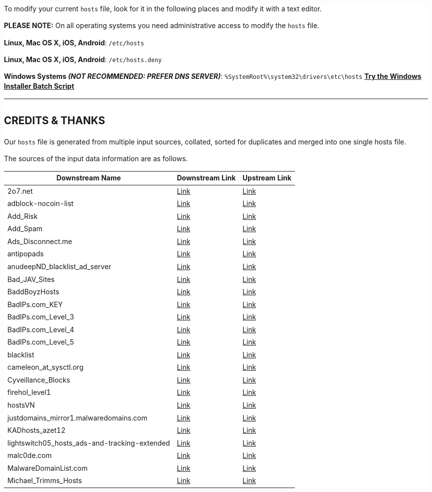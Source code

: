 To modify your current `hosts` file, look for it in the following places
and modify it with a text editor.

**PLEASE NOTE:** On all operating systems you need administrative access to
modify the `hosts` file.

**Linux, Mac OS X, iOS, Android**: `/etc/hosts`

**Linux, Mac OS X, iOS, Android**: `/etc/hosts.deny`

**Windows Systems _(NOT RECOMMENDED: PREFER DNS SERVER)_**: `%SystemRoot%\system32\drivers\etc\hosts` **[Try the Windows Installer Batch Script](https://github.com/Ultimate-Hosts-Blacklist/Ultimate.Hosts.Blacklist/blob/master/Installer-Windows/windows-install-hosts.bat)**

---

## CREDITS & THANKS

Our `hosts` file is generated from multiple input sources, collated, sorted for
duplicates and merged into one single hosts file.

The sources of the input data information are as follows.

| Downstream Name | Downstream Link | Upstream Link |
| --------------- | --------------- | ------------- |
| 2o7.net | [Link](https://github.com/Ultimate-Hosts-Blacklist/2o7.net) | [Link](https://raw.githubusercontent.com/FadeMind/hosts.extras/master/add.2o7Net/hosts) |
| adblock-nocoin-list | [Link](https://github.com/Ultimate-Hosts-Blacklist/adblock-nocoin-list) | [Link](https://raw.githubusercontent.com/hoshsadiq/adblock-nocoin-list/master/hosts.txt) |
| Add_Risk | [Link](https://github.com/Ultimate-Hosts-Blacklist/Add_Risk) | [Link](https://raw.githubusercontent.com/FadeMind/hosts.extras/master/add.Risk/hosts) |
| Add_Spam | [Link](https://github.com/Ultimate-Hosts-Blacklist/Add_Spam) | [Link](https://raw.githubusercontent.com/FadeMind/hosts.extras/master/add.Spam/hosts) |
| Ads_Disconnect.me | [Link](https://github.com/Ultimate-Hosts-Blacklist/Ads_Disconnect.me) | [Link](https://s3.amazonaws.com/lists.disconnect.me/simple_ad.txt) |
| antipopads | [Link](https://github.com/Ultimate-Hosts-Blacklist/antipopads) | [Link](https://raw.githubusercontent.com/Yhonay/antipopads/master/hosts) |
| anudeepND_blacklist_ad_server | [Link](https://github.com/Ultimate-Hosts-Blacklist/anudeepND_blacklist_ad_server) | [Link](https://raw.githubusercontent.com/anudeepND/blacklist/master/adservers.txt) |
| Bad_JAV_Sites | [Link](https://github.com/Ultimate-Hosts-Blacklist/Bad_JAV_Sites) | [Link]() |
| BaddBoyzHosts | [Link](https://github.com/Ultimate-Hosts-Blacklist/BaddBoyzHosts) | [Link](https://raw.githubusercontent.com/mitchellkrogza/Badd-Boyz-Hosts/master/domains) |
| BadIPs.com_KEY | [Link](https://github.com/Ultimate-Hosts-Blacklist/BadIPs.com_KEY) | [Link](https://hosts.ubuntu101.co.za/badips.txt) |
| BadIPs.com_Level_3 | [Link](https://github.com/Ultimate-Hosts-Blacklist/BadIPs.com_Level_3) | [Link](http://www.badips.com/get/list/any/3?age=12) |
| BadIPs.com_Level_4 | [Link](https://github.com/Ultimate-Hosts-Blacklist/BadIPs.com_Level_4) | [Link](http://www.badips.com/get/list/any/4?age=12) |
| BadIPs.com_Level_5 | [Link](https://github.com/Ultimate-Hosts-Blacklist/BadIPs.com_Level_5) | [Link](http://www.badips.com/get/list/any/5?age=12) |
| blacklist | [Link](https://github.com/Ultimate-Hosts-Blacklist/blacklist) | [Link]() |
| cameleon_at_sysctl.org | [Link](https://github.com/Ultimate-Hosts-Blacklist/cameleon_at_sysctl.org) | [Link](http://sysctl.org/cameleon/hosts) |
| Cyveillance_Blocks | [Link](https://github.com/Ultimate-Hosts-Blacklist/Cyveillance_Blocks) | [Link]() |
| firehol_level1 | [Link](https://github.com/Ultimate-Hosts-Blacklist/firehol_level1) | [Link](https://raw.githubusercontent.com/firehol/blocklist-ipsets/master/firehol_level1.netset) |
| hostsVN | [Link](https://github.com/Ultimate-Hosts-Blacklist/hostsVN) | [Link](https://raw.githubusercontent.com/bigdargon/hostsVN/master/hosts) |
| justdomains_mirror1.malwaredomains.com | [Link](https://github.com/Ultimate-Hosts-Blacklist/justdomains_mirror1.malwaredomains.com) | [Link](https://raw.githubusercontent.com/smed79/mdlm/master/justdomains.txt) |
| KADhosts_azet12 | [Link](https://github.com/Ultimate-Hosts-Blacklist/KADhosts_azet12) | [Link](https://raw.githubusercontent.com/azet12/KADhosts/master/KADhosts.txt) |
| lightswitch05_hosts_ads-and-tracking-extended | [Link](https://github.com/Ultimate-Hosts-Blacklist/lightswitch05_hosts_ads-and-tracking-extended) | [Link](https://www.github.developerdan.com/hosts/lists/ads-and-tracking-extended.txt) |
| malc0de.com | [Link](https://github.com/Ultimate-Hosts-Blacklist/malc0de.com) | [Link](http://malc0de.com/bl/IP_Blacklist.txt) |
| MalwareDomainList.com | [Link](https://github.com/Ultimate-Hosts-Blacklist/MalwareDomainList.com) | [Link](https://raw.githubusercontent.com/smed79/mdlm/master/hosts.txt) |
| Michael_Trimms_Hosts | [Link](https://github.com/Ultimate-Hosts-Blacklist/Michael_Trimms_Hosts) | [Link](https://raw.githubusercontent.com/michaeltrimm/hosts-blocking/master/_hosts.txt) |